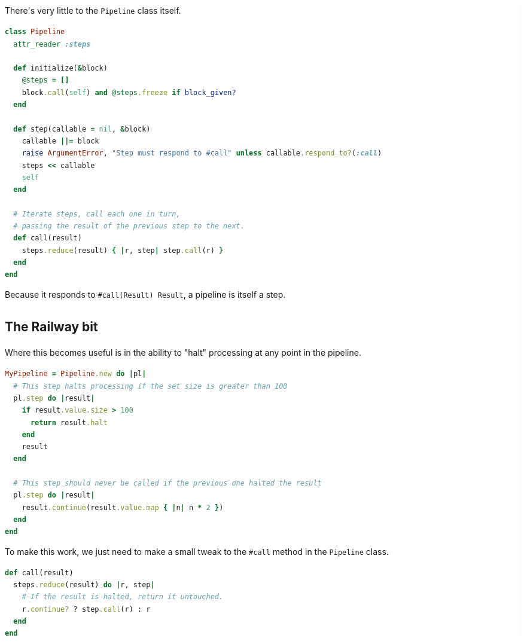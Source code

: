 There's very little to the `Pipeline` class itself.

```ruby
class Pipeline
  attr_reader :steps

  def initialize(&block)
    @steps = []
    block.call(self) and @steps.freeze if block_given?
  end

  def step(callable = nil, &block)
    callable ||= block
    raise ArgumentError, "Step must respond to #call" unless callable.respond_to?(:call)
    steps << callable
    self
  end

  # Iterate steps, call each one in turn,
  # passing the result of the previous step to the next.
  def call(result)
    steps.reduce(result) { |r, step| step.call(r) }
  end
end
```

Because it responds to `#call(Result) Result`, a pipeline is itself a step.

## The Railway bit

Where this becomes useful is in the ability to "halt" processing at any point in the pipeline.

```ruby
MyPipeline = Pipeline.new do |pl|
  # This step halts processing if the set size is greater than 100
  pl.step do |result|
    if result.value.size > 100
      return result.halt
    end
    result
  end

  # This step should never be called if the previous one halted the result
  pl.step do |result|
    result.continue(result.value.map { |n| n * 2 })
  end
end
```

To make this work, we just need to make a small tweak to the `#call` method in the `Pipeline` class.

```ruby
def call(result)
  steps.reduce(result) do |r, step|
    # If the result is halted, return it untouched.
    r.continue? ? step.call(r) : r
  end
end
```

